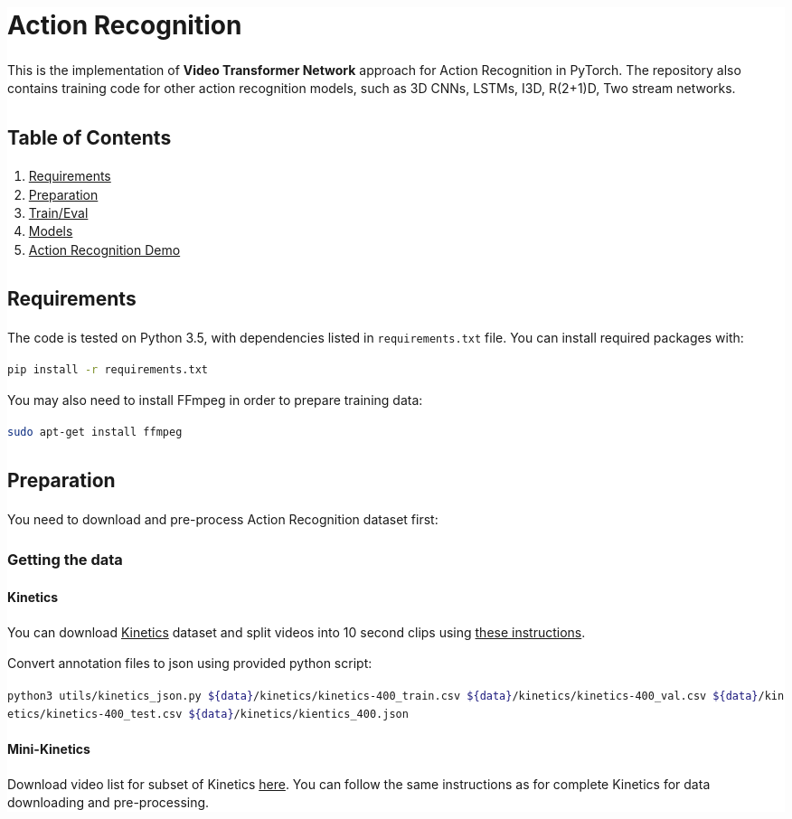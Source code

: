 # Action Recognition

This is the implementation of **Video Transformer Network** approach for Action Recognition in PyTorch. The repository also contains training code for other action recognition models, such as 3D CNNs, LSTMs, I3D, R(2+1)D, Two stream networks.

## Table of Contents

1. [Requirements](#requirements)
2. [Preparation](#preparation)
3. [Train/Eval](#traineval)
4. [Models](#models)
5. [Action Recognition Demo](#demo)


## Requirements

The code is tested on Python 3.5, with dependencies listed in `requirements.txt` file. You can install required packages with:

```bash
pip install -r requirements.txt
```

You may also need to install FFmpeg in order to prepare training data:

```bash
sudo apt-get install ffmpeg
```

## Preparation

You need to download and pre-process Action Recognition dataset first:

### Getting the data

#### Kinetics
You can download [Kinetics](https://deepmind.com/research/open-source/open-source-datasets/kinetics/) dataset and split videos into 10 second clips using [these instructions](https://github.com/activitynet/ActivityNet/blob/master/Crawler/Kinetics/README.md).

Convert annotation files to json using provided python script:

```bash
python3 utils/kinetics_json.py ${data}/kinetics/kinetics-400_train.csv ${data}/kinetics/kinetics-400_val.csv ${data}/kinetics/kinetics-400_test.csv ${data}/kinetics/kientics_400.json
```

#### Mini-Kinetics

Download video list for subset of Kinetics [here](https://download.01.org/opencv/openvino_training_extensions/datasets/mini-kinetics/mini-kinetics-200.zip). You can follow the same instructions as for complete
Kinetics for data downloading and pre-processing.
